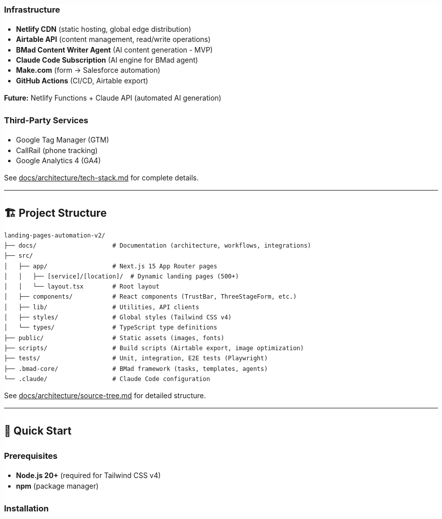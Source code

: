 ### Infrastructure
- **Netlify CDN** (static hosting, global edge distribution)
- **Airtable API** (content management, read/write operations)
- **BMad Content Writer Agent** (AI content generation - MVP)
- **Claude Code Subscription** (AI engine for BMad agent)
- **Make.com** (form → Salesforce automation)
- **GitHub Actions** (CI/CD, Airtable export)

**Future:** Netlify Functions + Claude API (automated AI generation)

### Third-Party Services
- Google Tag Manager (GTM)
- CallRail (phone tracking)
- Google Analytics 4 (GA4)

See [docs/architecture/tech-stack.md](docs/architecture/tech-stack.md) for complete details.

---

## 🏗️ Project Structure

```
landing-pages-automation-v2/
├── docs/                     # Documentation (architecture, workflows, integrations)
├── src/
│   ├── app/                  # Next.js 15 App Router pages
│   │   ├── [service]/[location]/  # Dynamic landing pages (500+)
│   │   └── layout.tsx        # Root layout
│   ├── components/           # React components (TrustBar, ThreeStageForm, etc.)
│   ├── lib/                  # Utilities, API clients
│   ├── styles/               # Global styles (Tailwind CSS v4)
│   └── types/                # TypeScript type definitions
├── public/                   # Static assets (images, fonts)
├── scripts/                  # Build scripts (Airtable export, image optimization)
├── tests/                    # Unit, integration, E2E tests (Playwright)
├── .bmad-core/               # BMad framework (tasks, templates, agents)
└── .claude/                  # Claude Code configuration
```

See [docs/architecture/source-tree.md](docs/architecture/source-tree.md) for detailed structure.

---

## 🚦 Quick Start

### Prerequisites
- **Node.js 20+** (required for Tailwind CSS v4)
- **npm** (package manager)

### Installation
